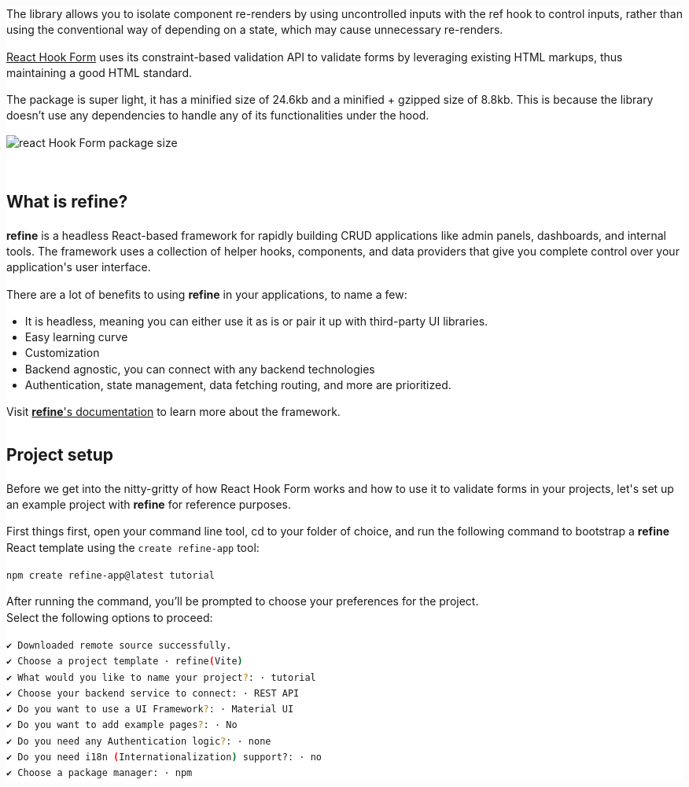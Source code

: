 The library allows you to isolate component re-renders by using uncontrolled inputs with the ref hook to control inputs, rather than using the conventional way of depending on a state, which may cause unnecessary re-renders.

[React Hook Form](https://www.react-hook-form.com/) uses its constraint-based validation API to validate forms by leveraging existing HTML markups, thus maintaining a good HTML standard.

The package is super light, it has a minified size of 24.6kb and a minified + gzipped size of 8.8kb. This is because the library doesn’t use any dependencies to handle any of its functionalities under the hood.

<div class="img-container" align-items="center" >
   <img   src="https://refine.ams3.cdn.digitaloceanspaces.com/blog/2022-09-27-react-hook-form-validation/react-hook-form-package-size.png"  alt="react Hook Form package size" />
</div>

<br/>

## What is refine?

**refine** is a headless React-based framework for rapidly building CRUD applications like admin panels, dashboards, and internal tools. The framework uses a collection of helper hooks, components, and data providers that give you complete control over your application's user interface.

There are a lot of benefits to using **refine** in your applications, to name a few:

- It is headless, meaning you can either use it as is or pair it up with third-party UI libraries.
- Easy learning curve
- Customization
- Backend agnostic, you can connect with any backend technologies
- Authentication, state management, data fetching routing, and more are prioritized.

Visit [**refine**'s documentation](https://refine.dev/docs/) to learn more about the framework.

## Project setup

Before we get into the nitty-gritty of how React Hook Form works and how to use it to validate forms in your projects, let's set up an example project with **refine** for reference purposes.

First things first, open your command line tool, cd to your folder of choice, and run the following command to bootstrap a **refine** React template using the `create refine-app` tool:

```
npm create refine-app@latest tutorial
```

After running the command, you’ll be prompted to choose your preferences for the project.  
Select the following options to proceed:

```bash
✔ Downloaded remote source successfully.
✔ Choose a project template · refine(Vite)
✔ What would you like to name your project?: · tutorial
✔ Choose your backend service to connect: · REST API
✔ Do you want to use a UI Framework?: · Material UI
✔ Do you want to add example pages?: · No
✔ Do you need any Authentication logic?: · none
✔ Do you need i18n (Internationalization) support?: · no
✔ Choose a package manager: · npm
```
